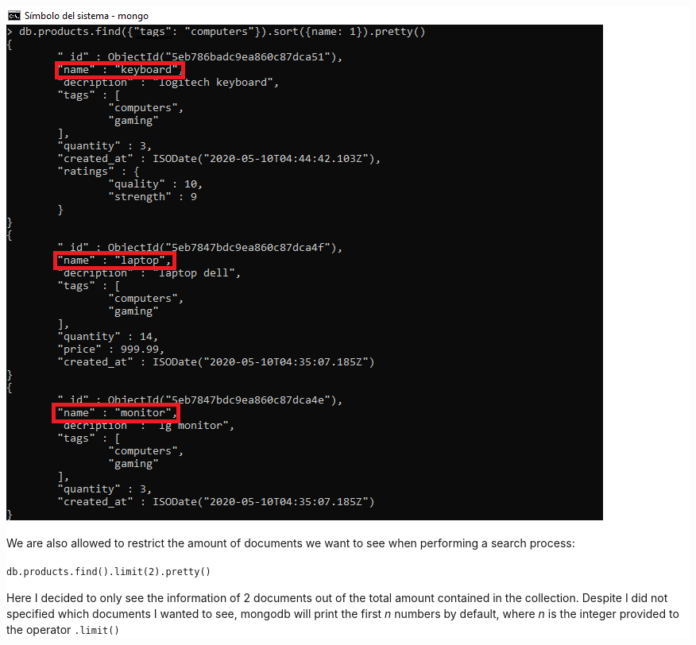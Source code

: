</code></pre>
<p><img src="data/15.png" alt=""></p>
<p>We are also allowed to restrict the amount of documents we want to see when performing a search process:</p>
<pre><code>db.products.find().limit(2).pretty()
</code></pre>
<p>Here I decided to only see the information of 2 documents out of the total amount contained in the collection. Despite I did not specified which documents I wanted to see, mongodb will print the first <em>n</em> numbers by default, where <em>n</em> is the integer provided to the operator <code>.limit()</code></p>